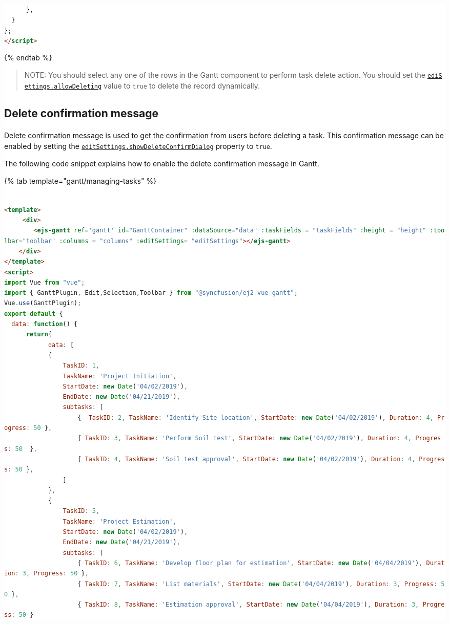 ```html
      },
  }
};
</script>

```

{% endtab %}

> NOTE: You should select any one of the rows in the Gantt component to perform task delete action.
> You should set the [`ediSettings.allowDeleting`](../api/gantt/editSettings/#allowdeleting) value to `true` to delete the record dynamically.

## Delete confirmation message

Delete confirmation message is used to get the confirmation from users before deleting a task. This confirmation message can be enabled by setting the [`editSettings.showDeleteConfirmDialog`](../api/gantt/editSettings/#showdeleteconfirmdialog) property to `true`.

The following code snippet explains how to enable the delete confirmation message in Gantt.

{% tab template="gantt/managing-tasks" %}

```html

<template>
     <div>
        <ejs-gantt ref='gantt' id="GanttContainer" :dataSource="data" :taskFields = "taskFields" :height = "height" :toolbar="toolbar" :columns = "columns" :editSettings= "editSettings"></ejs-gantt>
    </div>
</template>
<script>
import Vue from "vue";
import { GanttPlugin, Edit,Selection,Toolbar } from "@syncfusion/ej2-vue-gantt";
Vue.use(GanttPlugin);
export default {
  data: function() {
      return{
            data: [
            {
                TaskID: 1,
                TaskName: 'Project Initiation',
                StartDate: new Date('04/02/2019'),
                EndDate: new Date('04/21/2019'),
                subtasks: [
                    {  TaskID: 2, TaskName: 'Identify Site location', StartDate: new Date('04/02/2019'), Duration: 4, Progress: 50 },
                    { TaskID: 3, TaskName: 'Perform Soil test', StartDate: new Date('04/02/2019'), Duration: 4, Progress: 50  },
                    { TaskID: 4, TaskName: 'Soil test approval', StartDate: new Date('04/02/2019'), Duration: 4, Progress: 50 },
                ]
            },
            {
                TaskID: 5,
                TaskName: 'Project Estimation',
                StartDate: new Date('04/02/2019'),
                EndDate: new Date('04/21/2019'),
                subtasks: [
                    { TaskID: 6, TaskName: 'Develop floor plan for estimation', StartDate: new Date('04/04/2019'), Duration: 3, Progress: 50 },
                    { TaskID: 7, TaskName: 'List materials', StartDate: new Date('04/04/2019'), Duration: 3, Progress: 50 },
                    { TaskID: 8, TaskName: 'Estimation approval', StartDate: new Date('04/04/2019'), Duration: 3, Progress: 50 }
```